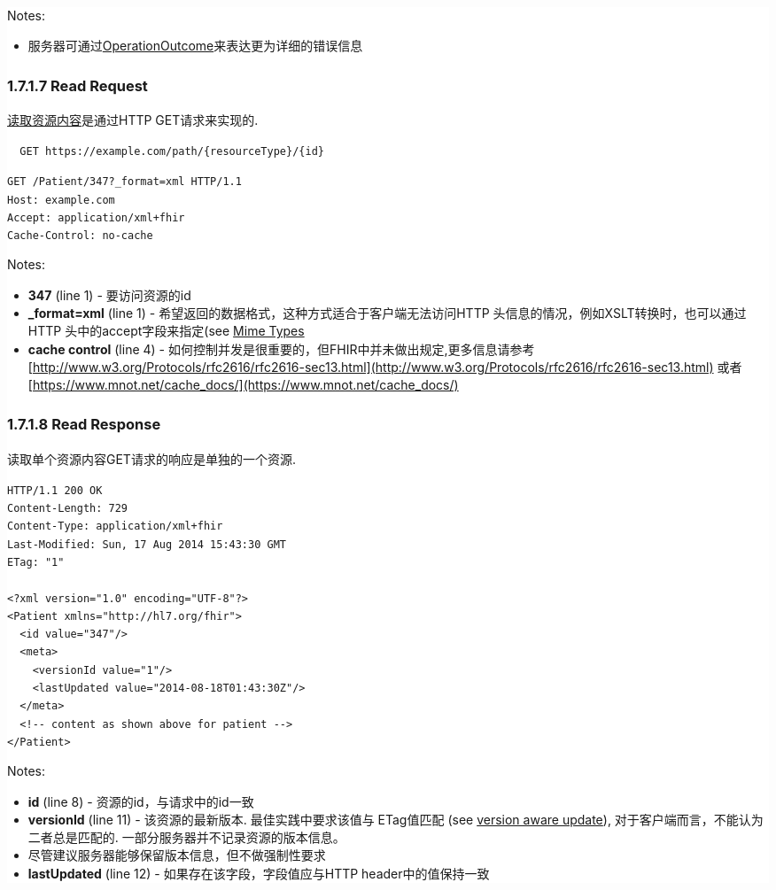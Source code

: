 Notes:

*   服务器可通过[OperationOutcome](operationoutcome.html)来表达更为详细的错误信息

### 1.7.1.7 Read Request

[读取资源内容](http.html#read)是通过HTTP GET请求来实现的.

```
  GET https://example.com/path/{resourceType}/{id}
````

```
GET /Patient/347?_format=xml HTTP/1.1
Host: example.com
Accept: application/xml+fhir
Cache-Control: no-cache
````

Notes:

*   **347** (line 1) - 要访问资源的id
*   **_format=xml** (line 1) - 希望返回的数据格式，这种方式适合于客户端无法访问HTTP 头信息的情况，例如XSLT转换时，也可以通过HTTP 头中的accept字段来指定(see [Mime Types](http.html#mimetypes)
*   **cache control** (line 4) - 如何控制并发是很重要的，但FHIR中并未做出规定,更多信息请参考[http://www.w3.org/Protocols/rfc2616/rfc2616-sec13.html](http://www.w3.org/Protocols/rfc2616/rfc2616-sec13.html) 或者 [https://www.mnot.net/cache_docs/](https://www.mnot.net/cache_docs/)

### 1.7.1.8 Read Response

读取单个资源内容GET请求的响应是单独的一个资源.

```
HTTP/1.1 200 OK
Content-Length: 729
Content-Type: application/xml+fhir
Last-Modified: Sun, 17 Aug 2014 15:43:30 GMT
ETag: "1"

<?xml version="1.0" encoding="UTF-8"?>
<Patient xmlns="http://hl7.org/fhir">
  <id value="347"/>
  <meta>
    <versionId value="1"/>
    <lastUpdated value="2014-08-18T01:43:30Z"/>
  </meta>
  <!-- content as shown above for patient -->
</Patient>

````

Notes:

*   **id** (line 8) - 资源的id，与请求中的id一致
*   **versionId** (line 11) - 该资源的最新版本. 最佳实践中要求该值与 ETag值匹配 (see [version aware update](http.html#update)), 对于客户端而言，不能认为二者总是匹配的.  一部分服务器并不记录资源的版本信息。
*   尽管建议服务器能够保留版本信息，但不做强制性要求
*   **lastUpdated** (line 12) - 如果存在该字段，字段值应与HTTP header中的值保持一致
